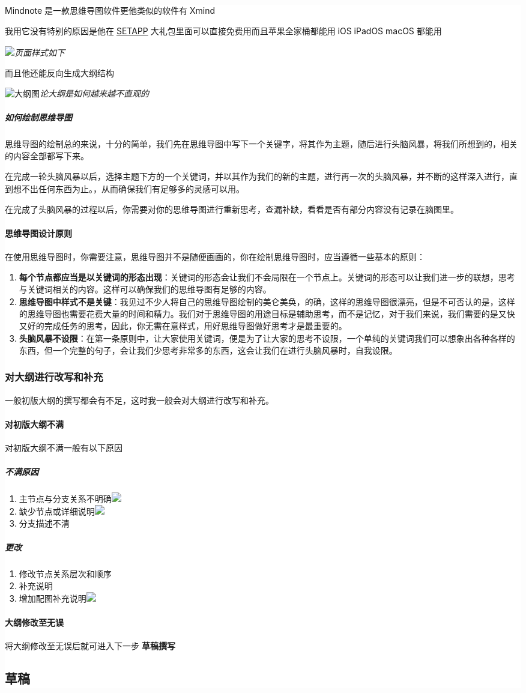 Mindnote 是一款思维导图软件更他类似的软件有 Xmind

我用它没有特别的原因是他在 [SETAPP](https://setapp.com/) 大礼包里面可以直接免费用而且苹果全家桶都能用 iOS iPadOS macOS 都能用

![](https://raw.githubusercontent.com/DreamLanter/picture-bed/main/%E4%B8%80%E7%AF%87%20post%20%E6%98%AF%E6%80%8E%E6%A0%B7%E8%AF%9E%E7%94%9F%E7%9A%84%20%E5%A4%A7%E7%BA%B2)_页面样式如下_

而且他还能反向生成大纲结构

![大纲图](https://raw.githubusercontent.com/DreamLanter/picture-bed/main/%E4%B8%80%E7%AF%87%20Post%20%E6%98%AF%E6%80%8E%E6%A0%B7%E8%AF%9E%E7%94%9F%E7%9A%84%20outline.png)_论大纲是如何越来越不直观的_

##### 如何绘制思维导图

思维导图的绘制总的来说，十分的简单，我们先在思维导图中写下一个关键字，将其作为主题，随后进行头脑风暴，将我们所想到的，相关的内容全部都写下来。

在完成一轮头脑风暴以后，选择主题下方的一个关键词，并以其作为我们的新的主题，进行再一次的头脑风暴，并不断的这样深入进行，直到想不出任何东西为止。，从而确保我们有足够多的灵感可以用。

在完成了头脑风暴的过程以后，你需要对你的思维导图进行重新思考，查漏补缺，看看是否有部分内容没有记录在脑图里。

#### 思维导图设计原则

在使用思维导图时，你需要注意，思维导图并不是随便画画的，你在绘制思维导图时，应当遵循一些基本的原则：

1. **每个节点都应当是以关键词的形态出现**：关键词的形态会让我们不会局限在一个节点上。关键词的形态可以让我们进一步的联想，思考与关键词相关的内容。这样可以确保我们的思维导图有足够的内容。
2. **思维导图中样式不是关键**：我见过不少人将自己的思维导图绘制的美仑美奂，的确，这样的思维导图很漂亮，但是不可否认的是，这样的思维导图也需要花费大量的时间和精力。我们对于思维导图的用途目标是辅助思考，而不是记忆，对于我们来说，我们需要的是又快又好的完成任务的思考，因此，你无需在意样式，用好思维导图做好思考才是最重要的。
3. **头脑风暴不设限**：在第一条原则中，让大家使用关键词，便是为了让大家的思考不设限，一个单纯的关键词我们可以想象出各种各样的东西，但一个完整的句子，会让我们少思考非常多的东西，这会让我们在进行头脑风暴时，自我设限。

### 对大纲进行改写和补充

一般初版大纲的撰写都会有不足，这时我一般会对大纲进行改写和补充。

#### 对初版大纲不满

对初版大纲不满一般有以下原因

##### 不满原因

1. 主节点与分支关系不明确![](https://raw.githubusercontent.com/DreamLanter/picture-bed/main/%E5%AF%BC%E5%9B%BE%E8%AF%B4%E6%98%8E1.png)
2. 缺少节点或详细说明![](https://raw.githubusercontent.com/DreamLanter/picture-bed/main/%E5%88%86%E6%94%AF%E8%AF%B4%E6%98%8E2.png)
3. 分支描述不清

##### 更改

1. 修改节点关系层次和顺序
2. 补充说明
3. 增加配图补充说明![](https://raw.githubusercontent.com/DreamLanter/picture-bed/main/update_detail.png)

#### 大纲修改至无误

将大纲修改至无误后就可进入下一步 **草稿撰写**

## 草稿
